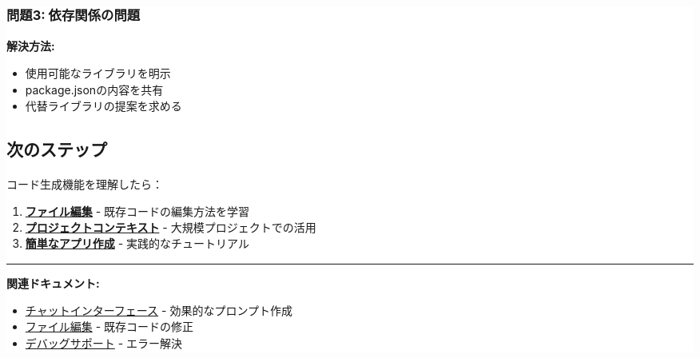 ### 問題3: 依存関係の問題

**解決方法:**
- 使用可能なライブラリを明示
- package.jsonの内容を共有
- 代替ライブラリの提案を求める

## 次のステップ

コード生成機能を理解したら：

1. **[ファイル編集](file-editing.md)** - 既存コードの編集方法を学習
2. **[プロジェクトコンテキスト](project-context.md)** - 大規模プロジェクトでの活用
3. **[簡単なアプリ作成](../04-quick-tutorial.md)** - 実践的なチュートリアル

---

**関連ドキュメント:**
- [チャットインターフェース](chat-interface.md) - 効果的なプロンプト作成
- [ファイル編集](file-editing.md) - 既存コードの修正
- [デバッグサポート](debugging-support.md) - エラー解決